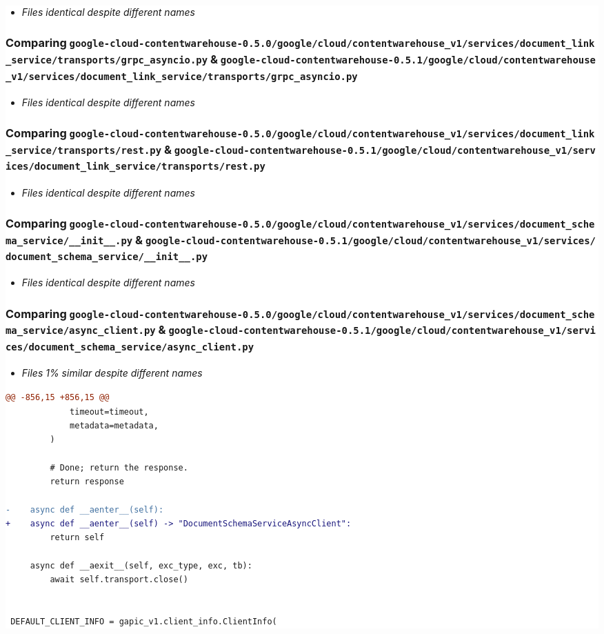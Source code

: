  * *Files identical despite different names*

### Comparing `google-cloud-contentwarehouse-0.5.0/google/cloud/contentwarehouse_v1/services/document_link_service/transports/grpc_asyncio.py` & `google-cloud-contentwarehouse-0.5.1/google/cloud/contentwarehouse_v1/services/document_link_service/transports/grpc_asyncio.py`

 * *Files identical despite different names*

### Comparing `google-cloud-contentwarehouse-0.5.0/google/cloud/contentwarehouse_v1/services/document_link_service/transports/rest.py` & `google-cloud-contentwarehouse-0.5.1/google/cloud/contentwarehouse_v1/services/document_link_service/transports/rest.py`

 * *Files identical despite different names*

### Comparing `google-cloud-contentwarehouse-0.5.0/google/cloud/contentwarehouse_v1/services/document_schema_service/__init__.py` & `google-cloud-contentwarehouse-0.5.1/google/cloud/contentwarehouse_v1/services/document_schema_service/__init__.py`

 * *Files identical despite different names*

### Comparing `google-cloud-contentwarehouse-0.5.0/google/cloud/contentwarehouse_v1/services/document_schema_service/async_client.py` & `google-cloud-contentwarehouse-0.5.1/google/cloud/contentwarehouse_v1/services/document_schema_service/async_client.py`

 * *Files 1% similar despite different names*

```diff
@@ -856,15 +856,15 @@
             timeout=timeout,
             metadata=metadata,
         )
 
         # Done; return the response.
         return response
 
-    async def __aenter__(self):
+    async def __aenter__(self) -> "DocumentSchemaServiceAsyncClient":
         return self
 
     async def __aexit__(self, exc_type, exc, tb):
         await self.transport.close()
 
 
 DEFAULT_CLIENT_INFO = gapic_v1.client_info.ClientInfo(
```
